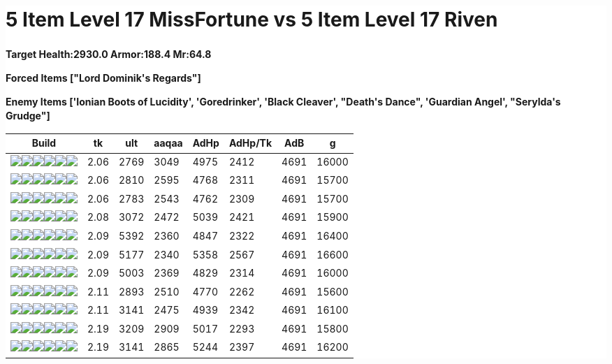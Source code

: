 


























































# 5 Item Level 17 MissFortune vs 5 Item Level 17 Riven

**Target Health:2930.0 Armor:188.4 Mr:64.8**


**Forced Items ["Lord Dominik's Regards"]**


**Enemy Items ['Ionian Boots of Lucidity', 'Goredrinker', 'Black Cleaver', "Death's Dance", 'Guardian Angel', "Serylda's Grudge"]**




Build | tk | ult | aaqaa | AdHp | AdHp/Tk | AdB | g
-|-|-|-|-|-|-|-
![](/item/6672.png)![](/item/3036.png)![](/item/3153.png)![](/item/3124.png)![](/item/3091.png)![](/item/1001.png)|2.06|2769|3049|4975|2412|4691|16000
![](/item/6672.png)![](/item/3087.png)![](/item/3091.png)![](/item/3124.png)![](/item/3036.png)![](/item/1001.png)|2.06|2810|2595|4768|2311|4691|15700
![](/item/6672.png)![](/item/3036.png)![](/item/3095.png)![](/item/3124.png)![](/item/3115.png)![](/item/1001.png)|2.06|2783|2543|4762|2309|4691|15700
![](/item/6672.png)![](/item/3036.png)![](/item/3072.png)![](/item/3124.png)![](/item/3115.png)![](/item/1001.png)|2.08|3072|2472|5039|2421|4691|15900
![](/item/6672.png)![](/item/3142.png)![](/item/3095.png)![](/item/3036.png)![](/item/6676.png)![](/item/1038.png)|2.09|5392|2360|4847|2322|4691|16400
![](/item/6672.png)![](/item/3142.png)![](/item/3095.png)![](/item/3072.png)![](/item/3036.png)![](/item/1038.png)|2.09|5177|2340|5358|2567|4691|16600
![](/item/6672.png)![](/item/3142.png)![](/item/3095.png)![](/item/3036.png)![](/item/6695.png)![](/item/1038.png)|2.09|5003|2369|4829|2314|4691|16000
![](/item/3091.png)![](/item/3508.png)![](/item/3124.png)![](/item/3036.png)![](/item/6672.png)![](/item/1001.png)|2.11|2893|2510|4770|2262|4691|15600
![](/item/6672.png)![](/item/3074.png)![](/item/3124.png)![](/item/3036.png)![](/item/3091.png)![](/item/1001.png)|2.11|3141|2475|4939|2342|4691|16100
![](/item/6672.png)![](/item/3036.png)![](/item/3153.png)![](/item/3124.png)![](/item/6696.png)![](/item/1001.png)|2.19|3209|2909|5017|2293|4691|15800
![](/item/6672.png)![](/item/3036.png)![](/item/3153.png)![](/item/3124.png)![](/item/3074.png)![](/item/1001.png)|2.19|3141|2865|5244|2397|4691|16200